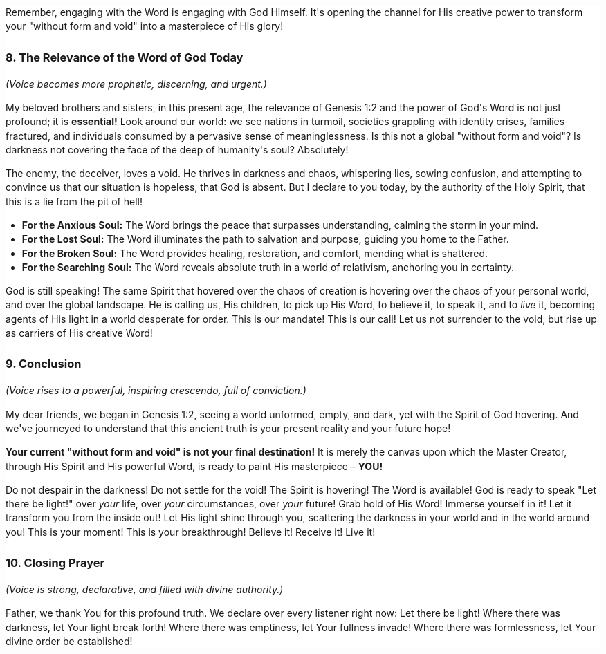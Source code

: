 Remember, engaging with the Word is engaging with God Himself. It's opening the channel for His creative power to transform your "without form and void" into a masterpiece of His glory!

### **8. The Relevance of the Word of God Today**

*(Voice becomes more prophetic, discerning, and urgent.)*

My beloved brothers and sisters, in this present age, the relevance of Genesis 1:2 and the power of God's Word is not just profound; it is **essential!** Look around our world: we see nations in turmoil, societies grappling with identity crises, families fractured, and individuals consumed by a pervasive sense of meaninglessness. Is this not a global "without form and void"? Is darkness not covering the face of the deep of humanity's soul? Absolutely!

The enemy, the deceiver, loves a void. He thrives in darkness and chaos, whispering lies, sowing confusion, and attempting to convince us that our situation is hopeless, that God is absent. But I declare to you today, by the authority of the Holy Spirit, that this is a lie from the pit of hell!

*   **For the Anxious Soul:** The Word brings the peace that surpasses understanding, calming the storm in your mind.
*   **For the Lost Soul:** The Word illuminates the path to salvation and purpose, guiding you home to the Father.
*   **For the Broken Soul:** The Word provides healing, restoration, and comfort, mending what is shattered.
*   **For the Searching Soul:** The Word reveals absolute truth in a world of relativism, anchoring you in certainty.

God is still speaking! The same Spirit that hovered over the chaos of creation is hovering over the chaos of your personal world, and over the global landscape. He is calling us, His children, to pick up His Word, to believe it, to speak it, and to *live* it, becoming agents of His light in a world desperate for order. This is our mandate! This is our call! Let us not surrender to the void, but rise up as carriers of His creative Word!

### **9. Conclusion**

*(Voice rises to a powerful, inspiring crescendo, full of conviction.)*

My dear friends, we began in Genesis 1:2, seeing a world unformed, empty, and dark, yet with the Spirit of God hovering. And we've journeyed to understand that this ancient truth is your present reality and your future hope!

**Your current "without form and void" is not your final destination!** It is merely the canvas upon which the Master Creator, through His Spirit and His powerful Word, is ready to paint His masterpiece – **YOU!**

Do not despair in the darkness! Do not settle for the void! The Spirit is hovering! The Word is available! God is ready to speak "Let there be light!" over *your* life, over *your* circumstances, over *your* future! Grab hold of His Word! Immerse yourself in it! Let it transform you from the inside out! Let His light shine through you, scattering the darkness in your world and in the world around you! This is your moment! This is your breakthrough! Believe it! Receive it! Live it!

### **10. Closing Prayer**

*(Voice is strong, declarative, and filled with divine authority.)*

Father, we thank You for this profound truth. We declare over every listener right now: Let there be light! Where there was darkness, let Your light break forth! Where there was emptiness, let Your fullness invade! Where there was formlessness, let Your divine order be established!

